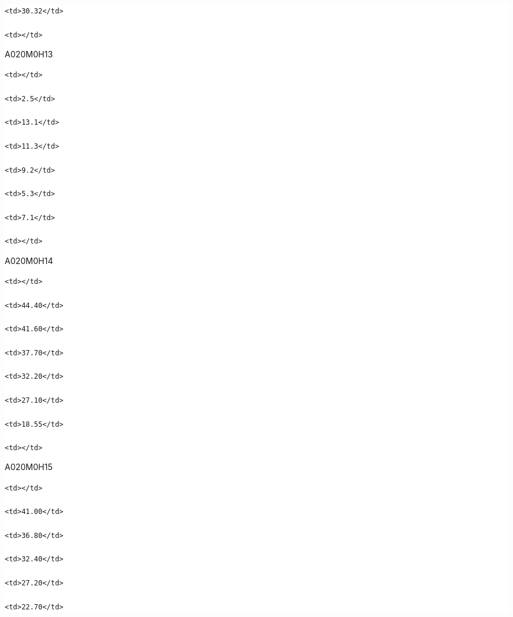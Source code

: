     <td>30.32</td>
    
    <td></td>
    

</tr>

<tr>
    <td>A020M0H13</td>
    
    <td></td>
    
    <td>2.5</td>
    
    <td>13.1</td>
    
    <td>11.3</td>
    
    <td>9.2</td>
    
    <td>5.3</td>
    
    <td>7.1</td>
    
    <td></td>
    

</tr>

<tr>
    <td>A020M0H14</td>
    
    <td></td>
    
    <td>44.40</td>
    
    <td>41.60</td>
    
    <td>37.70</td>
    
    <td>32.20</td>
    
    <td>27.10</td>
    
    <td>18.55</td>
    
    <td></td>
    

</tr>

<tr>
    <td>A020M0H15</td>
    
    <td></td>
    
    <td>41.00</td>
    
    <td>36.80</td>
    
    <td>32.40</td>
    
    <td>27.20</td>
    
    <td>22.70</td>
    